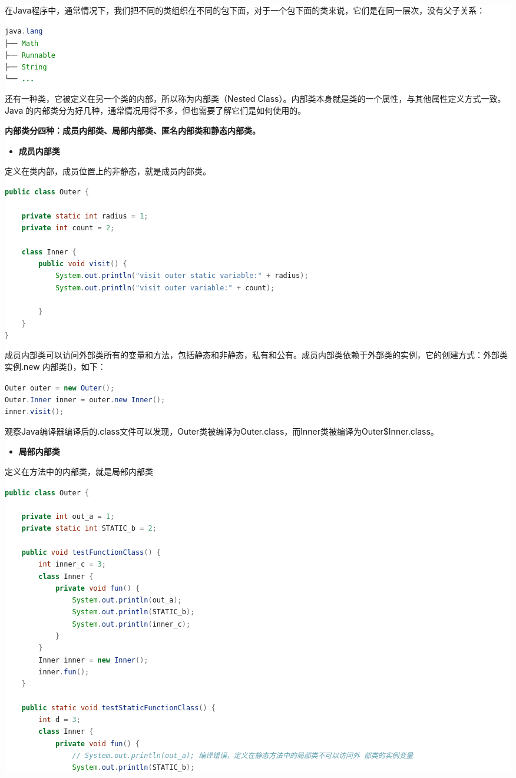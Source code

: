 在Java程序中，通常情况下，我们把不同的类组织在不同的包下面，对于一个包下面的类来说，它们是在同一层次，没有父子关系：
```java
java.lang
├── Math
├── Runnable
├── String
└── ...
```
还有一种类，它被定义在另一个类的内部，所以称为内部类（Nested Class）。内部类本身就是类的一个属性，与其他属性定义方式一致。 Java 的内部类分为好几种，通常情况用得不多，但也需要了解它们是如何使用的。

**内部类分四种：成员内部类、局部内部类、匿名内部类和静态内部类。**

- **成员内部类**

定义在类内部，成员位置上的非静态，就是成员内部类。
```java
public class Outer {

    private static int radius = 1;
    private int count = 2;

    class Inner {
        public void visit() {
            System.out.println("visit outer static variable:" + radius);
            System.out.println("visit outer variable:" + count);

        }
    }
}
```
成员内部类可以访问外部类所有的变量和方法，包括静态和非静态，私有和公有。成员内部类依赖于外部类的实例，它的创建方式：外部类实例.new 内部类()，如下：
```java
Outer outer = new Outer();
Outer.Inner inner = outer.new Inner();
inner.visit();
```
观察Java编译器编译后的.class文件可以发现，Outer类被编译为Outer.class，而Inner类被编译为Outer$Inner.class。

- **局部内部类**

定义在方法中的内部类，就是局部内部类
```java
public class Outer {

    private int out_a = 1;
    private static int STATIC_b = 2;

    public void testFunctionClass() {
        int inner_c = 3;
        class Inner {
            private void fun() {
                System.out.println(out_a);
                System.out.println(STATIC_b);
                System.out.println(inner_c);
            }
        }
        Inner inner = new Inner();
        inner.fun();
    }

    public static void testStaticFunctionClass() {
        int d = 3;
        class Inner {
            private void fun() {
                // System.out.println(out_a); 编译错误，定义在静态方法中的局部类不可以访问外 部类的实例变量
                System.out.println(STATIC_b);
```
